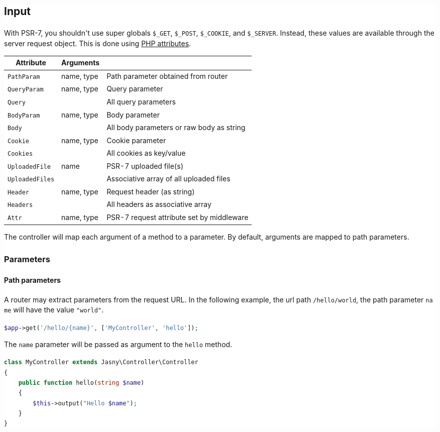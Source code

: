Input
---

With PSR-7, you shouldn't use super globals `$_GET`, `$_POST`, `$_COOKIE`, and `$_SERVER`. Instead, these values are
available through the server request object. This is done using [PHP attributes][].

| Attribute       | Arguments  |                                           |
|-----------------|------------|-------------------------------------------|
| `PathParam`     | name, type | Path parameter obtained from router       |
| `QueryParam`    | name, type | Query parameter                           |
| `Query`         |            | All query parameters                      |
| `BodyParam`     | name, type | Body parameter                            |
| `Body`          |            | All body parameters or raw body as string |
| `Cookie`        | name, type | Cookie parameter                          |
| `Cookies`       |            | All cookies as key/value                  |
| `UploadedFile`  | name       | PSR-7 uploaded file(s)                    |
| `UploadedFiles` |            | Associative array of all uploaded files   |
| `Header`        | name, type | Request header (as string)                |
| `Headers`       |            | All headers as associative array          |     
| `Attr`          | name, type | PSR-7 request attribute set by middleware |

[PHP attributes]: https://www.php.net/manual/en/language.attributes.overview.php

The controller will map each argument of a method to a parameter. By default, arguments are mapped to path parameters.

### Parameters

#### Path parameters

A router may extract parameters from the request URL. In the following example, the url path `/hello/world`,
the path parameter `name` will have the value `"world"`.

```php
$app->get('/hello/{name}', ['MyController', 'hello']);
```

The `name` parameter will be passed as argument to the `hello` method.

```php
class MyController extends Jasny\Controller\Controller
{
    public function hello(string $name)
    {
        $this->output("Hello $name");
    }
}
```


[`__invoke`]: http://php.net/manual/en/language.oop5.magic.php#object.invoke
[200]: https://httpstatuses.com/200
[201]: https://httpstatuses.com/201
[202]: https://httpstatuses.com/202
[203]: https://httpstatuses.com/203
[204]: https://httpstatuses.com/204
[205]: https://httpstatuses.com/205
[206]: https://httpstatuses.com/206
[303]: https://httpstatuses.com/303
[304]: https://httpstatuses.com/304
[400]: https://httpstatuses.com/400
[401]: https://httpstatuses.com/401
[402]: https://httpstatuses.com/402
[403]: https://httpstatuses.com/403
[404]: https://httpstatuses.com/404
[405]: https://httpstatuses.com/405
[406]: https://httpstatuses.com/406
[410]: https://httpstatuses.com/410
[409]: https://httpstatuses.com/409
[429]: https://httpstatuses.com/429
[500]: https://httpstatuses.com/500
[willdurand/negotiation]: https://github.com/willdurand/Negotiation
[instantiated using PHP reflection]: https://www.php.net/manual/en/language.attributes.reflection.php